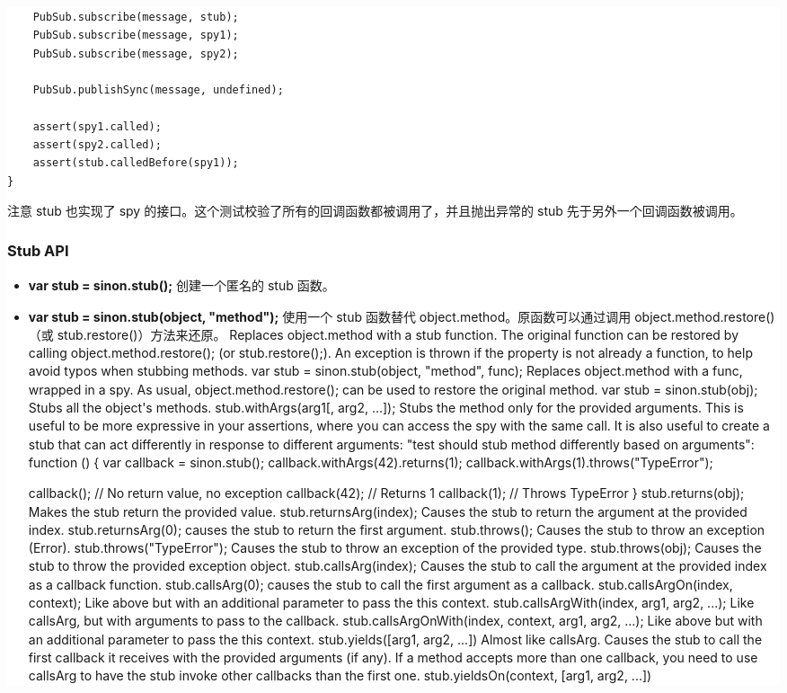         PubSub.subscribe(message, stub);
        PubSub.subscribe(message, spy1);
        PubSub.subscribe(message, spy2);
    
        PubSub.publishSync(message, undefined);
    
        assert(spy1.called);
        assert(spy2.called);
        assert(stub.calledBefore(spy1));
    }

注意 stub 也实现了 spy 的接口。这个测试校验了所有的回调函数都被调用了，并且抛出异常的 stub 先于另外一个回调函数被调用。

### Stub API

- **var stub = sinon.stub();**
    创建一个匿名的 stub 函数。

- **var stub = sinon.stub(object, "method");**
    使用一个 stub 函数替代 object.method。原函数可以通过调用 object.method.restore() （或 stub.restore()）方法来还原。
Replaces object.method with a stub function. The original function can be restored by calling object.method.restore(); (or stub.restore();). An exception is thrown if the property is not already a function, to help avoid typos when stubbing methods.
var stub = sinon.stub(object, "method", func);
Replaces object.method with a func, wrapped in a spy. As usual, object.method.restore(); can be used to restore the original method.
var stub = sinon.stub(obj);
Stubs all the object's methods.
stub.withArgs(arg1[, arg2, ...]);
Stubs the method only for the provided arguments. This is useful to be more expressive in your assertions, where you can access the spy with the same call. It is also useful to create a stub that can act differently in response to different arguments:
"test should stub method differently based on arguments": function () {
    var callback = sinon.stub();
    callback.withArgs(42).returns(1);
    callback.withArgs(1).throws("TypeError");

    callback(); // No return value, no exception
    callback(42); // Returns 1
    callback(1); // Throws TypeError
}
stub.returns(obj);
Makes the stub return the provided value.
stub.returnsArg(index);
Causes the stub to return the argument at the provided index. stub.returnsArg(0); causes the stub to return the first argument.
stub.throws();
Causes the stub to throw an exception (Error).
stub.throws("TypeError");
Causes the stub to throw an exception of the provided type.
stub.throws(obj);
Causes the stub to throw the provided exception object.
stub.callsArg(index);
Causes the stub to call the argument at the provided index as a callback function. stub.callsArg(0); causes the stub to call the first argument as a callback.
stub.callsArgOn(index, context);
Like above but with an additional parameter to pass the this context.
stub.callsArgWith(index, arg1, arg2, ...);
Like callsArg, but with arguments to pass to the callback.
stub.callsArgOnWith(index, context, arg1, arg2, ...);
Like above but with an additional parameter to pass the this context.
stub.yields([arg1, arg2, ...])
Almost like callsArg. Causes the stub to call the first callback it receives with the provided arguments (if any). If a method accepts more than one callback, you need to use callsArg to have the stub invoke other callbacks than the first one.
stub.yieldsOn(context, [arg1, arg2, ...])